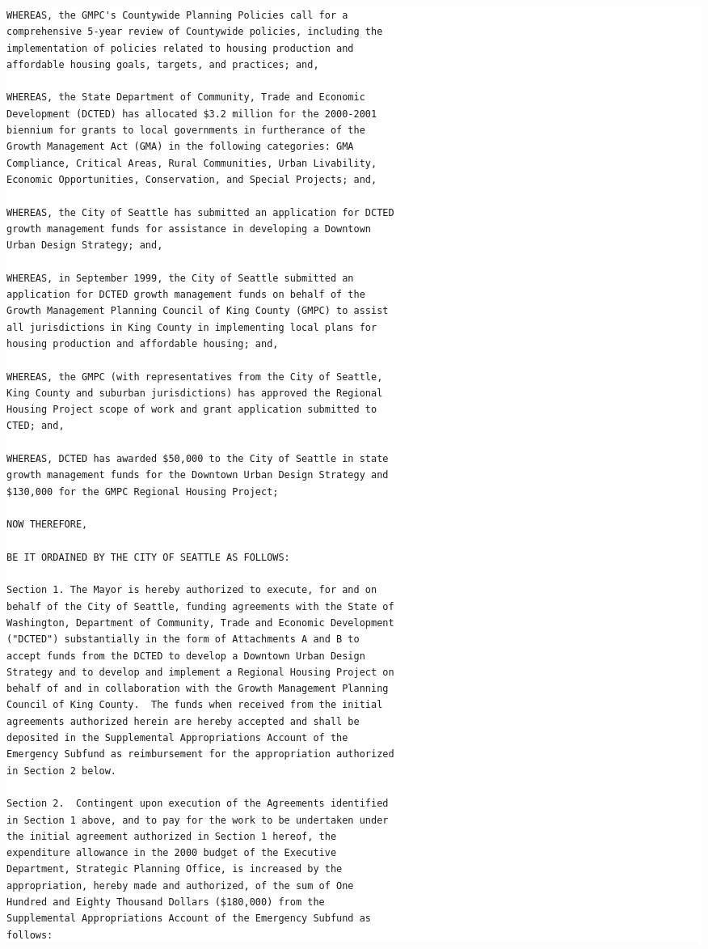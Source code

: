     WHEREAS, the GMPC's Countywide Planning Policies call for a  
    comprehensive 5-year review of Countywide policies, including the  
    implementation of policies related to housing production and  
    affordable housing goals, targets, and practices; and,  
  
    WHEREAS, the State Department of Community, Trade and Economic  
    Development (DCTED) has allocated $3.2 million for the 2000-2001  
    biennium for grants to local governments in furtherance of the  
    Growth Management Act (GMA) in the following categories: GMA  
    Compliance, Critical Areas, Rural Communities, Urban Livability,  
    Economic Opportunities, Conservation, and Special Projects; and,  
  
    WHEREAS, the City of Seattle has submitted an application for DCTED  
    growth management funds for assistance in developing a Downtown  
    Urban Design Strategy; and,  
  
    WHEREAS, in September 1999, the City of Seattle submitted an  
    application for DCTED growth management funds on behalf of the  
    Growth Management Planning Council of King County (GMPC) to assist  
    all jurisdictions in King County in implementing local plans for  
    housing production and affordable housing; and,  
  
    WHEREAS, the GMPC (with representatives from the City of Seattle,  
    King County and suburban jurisdictions) has approved the Regional  
    Housing Project scope of work and grant application submitted to  
    CTED; and,  
  
    WHEREAS, DCTED has awarded $50,000 to the City of Seattle in state  
    growth management funds for the Downtown Urban Design Strategy and  
    $130,000 for the GMPC Regional Housing Project;  
  
    NOW THEREFORE,  
  
    BE IT ORDAINED BY THE CITY OF SEATTLE AS FOLLOWS:  
  
    Section 1. The Mayor is hereby authorized to execute, for and on  
    behalf of the City of Seattle, funding agreements with the State of  
    Washington, Department of Community, Trade and Economic Development  
    ("DCTED") substantially in the form of Attachments A and B to  
    accept funds from the DCTED to develop a Downtown Urban Design  
    Strategy and to develop and implement a Regional Housing Project on  
    behalf of and in collaboration with the Growth Management Planning  
    Council of King County.  The funds when received from the initial  
    agreements authorized herein are hereby accepted and shall be  
    deposited in the Supplemental Appropriations Account of the  
    Emergency Subfund as reimbursement for the appropriation authorized  
    in Section 2 below.  
  
    Section 2.  Contingent upon execution of the Agreements identified  
    in Section 1 above, and to pay for the work to be undertaken under  
    the initial agreement authorized in Section 1 hereof, the  
    expenditure allowance in the 2000 budget of the Executive  
    Department, Strategic Planning Office, is increased by the  
    appropriation, hereby made and authorized, of the sum of One  
    Hundred and Eighty Thousand Dollars ($180,000) from the  
    Supplemental Appropriations Account of the Emergency Subfund as  
    follows:  
  